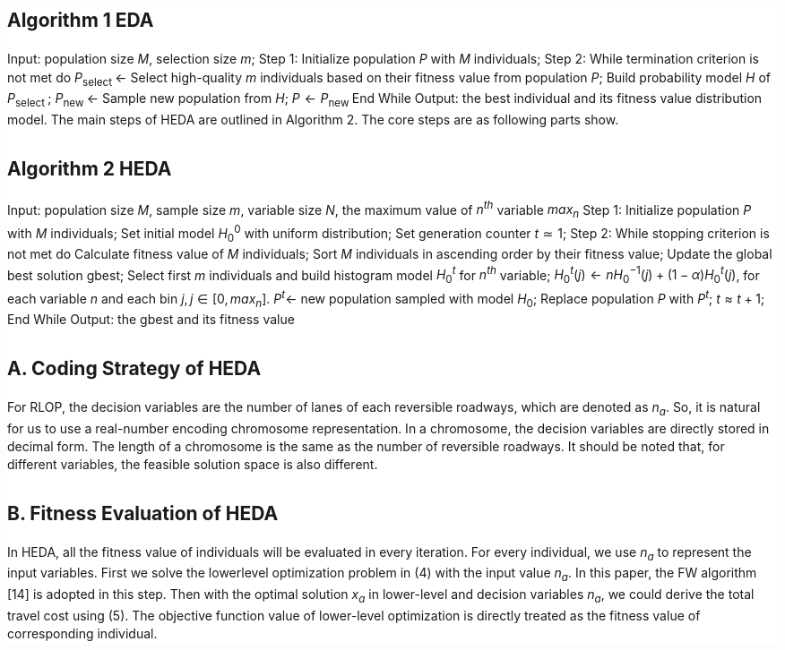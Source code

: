 ## Algorithm 1 EDA

Input: population size $M$, selection size $m$;
Step 1: Initialize population $P$ with $M$ individuals;
Step 2: While termination criterion is not met do
$P_{\text {select }} \leftarrow$ Select high-quality $m$ individuals based on their fitness value from population $P$;
Build probability model $H$ of $P_{\text {select }}$;
$P_{\text {new }} \leftarrow$ Sample new population from $H$;
$P \leftarrow P_{\text {new }}$
End While
Output: the best individual and its fitness value
distribution model. The main steps of HEDA are outlined in Algorithm 2. The core steps are as following parts show.

## Algorithm 2 HEDA

Input: population size $M$, sample size $m$, variable size $N$, the maximum value of $n^{t h}$ variable $m a x_{n}$
Step 1: Initialize population $P$ with $M$ individuals;
Set initial model $H_{0}^{0}$ with uniform distribution;
Set generation counter $t \simeq 1$;
Step 2: While stopping criterion is not met do Calculate fitness value of $M$ individuals; Sort $M$ individuals in ascending order by their fitness value;
Update the global best solution gbest;
Select first $m$ individuals and build histogram model $H_{0}^{t}$ for $n^{t h}$ variable;
$H_{0}^{t}(j) \leftarrow n H_{0}^{-1}(j)+(1-\alpha) H_{0}^{t}(j)$, for each variable $n$ and each bin $j, j \in\left[0, m a x_{n}\right]$.
$P^{t} \leftarrow$ new population sampled with model $H_{0}$;
Replace population $P$ with $P^{t}$;
$t \approx t+1$;
End While
Output: the gbest and its fitness value

## A. Coding Strategy of HEDA

For RLOP, the decision variables are the number of lanes of each reversible roadways, which are denoted as $n_{a}$. So, it is natural for us to use a real-number encoding chromosome representation. In a chromosome, the decision variables are directly stored in decimal form. The length of a chromosome is the same as the number of reversible roadways. It should be noted that, for different variables, the feasible solution space is also different.

## B. Fitness Evaluation of HEDA

In HEDA, all the fitness value of individuals will be evaluated in every iteration. For every individual, we use $n_{a}$ to represent the input variables. First we solve the lowerlevel optimization problem in (4) with the input value $n_{a}$. In this paper, the FW algorithm [14] is adopted in this step. Then with the optimal solution $x_{a}$ in lower-level and decision variables $n_{a}$, we could derive the total travel cost using (5). The objective function value of lower-level optimization is directly treated as the fitness value of corresponding individual.


[^0]:    Forced-Die Reversible lanes optimization problem (RLOP) is a complex optimization problem in traffic management. The objective of this problem is to find an optimal direction assignment of lanes in an urban traffic network, so that the traffic capacity of urban streets could get the utmost promotion. To solve this problem efficiently, we particularly devise a histogram-based estimation of distribution algorithm (HEDA) in this paper. Specifically, during the estimation of the distribution, this algorithm considers different individuals differently based on their contributions. Besides, HEDA also combines both the current and historical population distribution information to generate offspring. Experiments conducted on ten different traffic network instances substantiate that HEDA achieves better performance than the compared method on most instances, especially on large-scale network instances.
[^1]:    This work was supported in part by the National Natural Science Foundation of China under Grant 61622206, Grant 61332002, and Grant 61876111, in part by the Natural Science Foundation of Guangdong under Grant 2015A030306024, and in part by the Science and Technology Plan Project of Guangdong Province under Grant 2018B050502006. Corresponding author: Wei-Neng Chen (cwnraul634@aliyun.com)